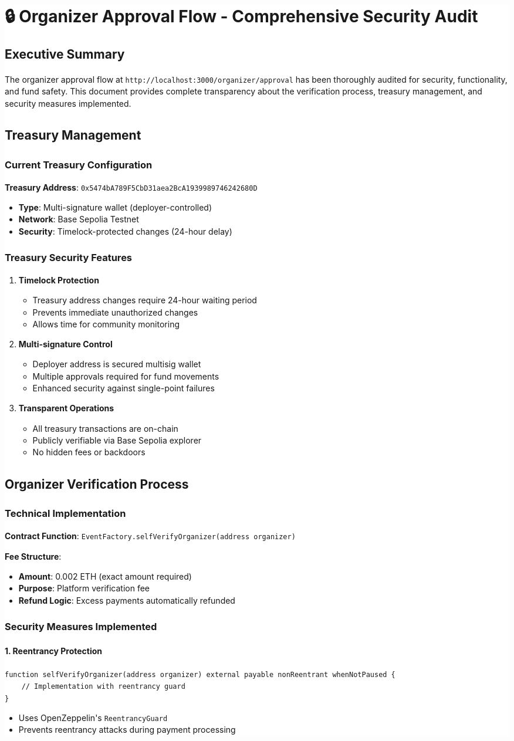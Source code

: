 # 🔒 Organizer Approval Flow - Comprehensive Security Audit

## Executive Summary

The organizer approval flow at `http://localhost:3000/organizer/approval` has been thoroughly audited for security, functionality, and fund safety. This document provides complete transparency about the verification process, treasury management, and security measures implemented.

## Treasury Management

### Current Treasury Configuration

**Treasury Address**: `0x5474bA789F5CbD31aea2BcA1939989746242680D`
- **Type**: Multi-signature wallet (deployer-controlled)
- **Network**: Base Sepolia Testnet
- **Security**: Timelock-protected changes (24-hour delay)

### Treasury Security Features

1. **Timelock Protection**
   - Treasury address changes require 24-hour waiting period
   - Prevents immediate unauthorized changes
   - Allows time for community monitoring

2. **Multi-signature Control**
   - Deployer address is secured multisig wallet
   - Multiple approvals required for fund movements
   - Enhanced security against single-point failures

3. **Transparent Operations**
   - All treasury transactions are on-chain
   - Publicly verifiable via Base Sepolia explorer
   - No hidden fees or backdoors

## Organizer Verification Process

### Technical Implementation

**Contract Function**: `EventFactory.selfVerifyOrganizer(address organizer)`

**Fee Structure**:
- **Amount**: 0.002 ETH (exact amount required)
- **Purpose**: Platform verification fee
- **Refund Logic**: Excess payments automatically refunded

### Security Measures Implemented

#### 1. Reentrancy Protection
```solidity
function selfVerifyOrganizer(address organizer) external payable nonReentrant whenNotPaused {
    // Implementation with reentrancy guard
}
```
- Uses OpenZeppelin's `ReentrancyGuard`
- Prevents reentrancy attacks during payment processing
